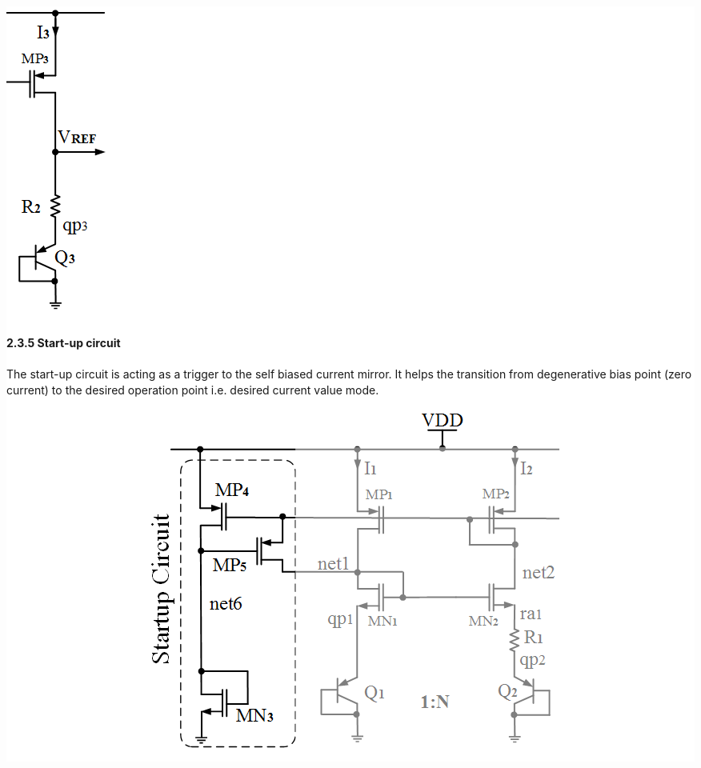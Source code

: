   <img src="/Images/refbranch1.png">
</p>

#### 2.3.5 Start-up circuit
The start-up circuit is acting as a trigger to the self biased current mirror. It helps the transition from degenerative bias point (zero current) to the desired operation point i.e. desired current value mode. 

<p align="center">
  <img src="/Images/startup.png">
</p>
